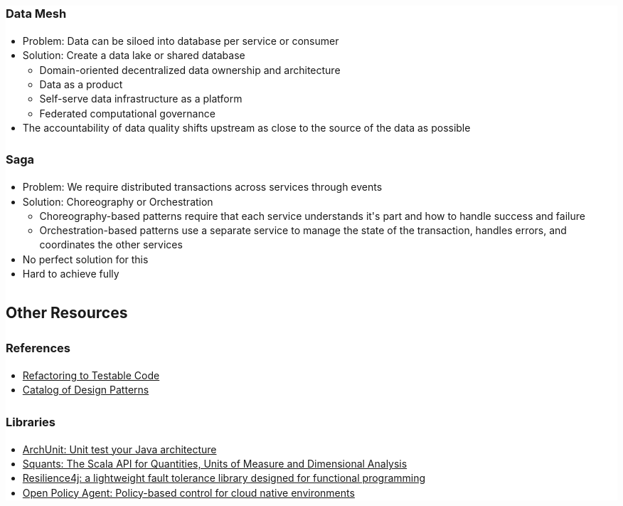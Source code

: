 ### Data Mesh

- Problem: Data can be siloed into database per service or consumer
- Solution: Create a data lake or shared database
  - Domain-oriented decentralized data ownership and architecture
  - Data as a product
  - Self-serve data infrastructure as a platform
  - Federated computational governance
- The accountability of data quality shifts upstream as close to the source of the data as possible

### Saga

- Problem: We require distributed transactions across services through events
- Solution: Choreography or Orchestration
  - Choreography-based patterns require that each service understands it's part and how to handle success and failure
  - Orchestration-based patterns use a separate service to manage the state of the transaction, handles errors, and coordinates the other services
- No perfect solution for this
- Hard to achieve fully

## Other Resources

### References

- [Refactoring to Testable Code](https://moretestable.com/)
- [Catalog of Design Patterns](https://learn.microsoft.com/en-us/azure/architecture/patterns/#catalog-of-patterns)

### Libraries

- [ArchUnit: Unit test your Java architecture](https://www.archunit.org/)
- [Squants: The Scala API for Quantities, Units of Measure and Dimensional Analysis](https://github.com/typelevel/squants)
- [Resilience4j: a lightweight fault tolerance library designed for functional programming](https://resilience4j.readme.io/docs)
- [Open Policy Agent: Policy-based control for cloud native environments](https://www.openpolicyagent.org/)
